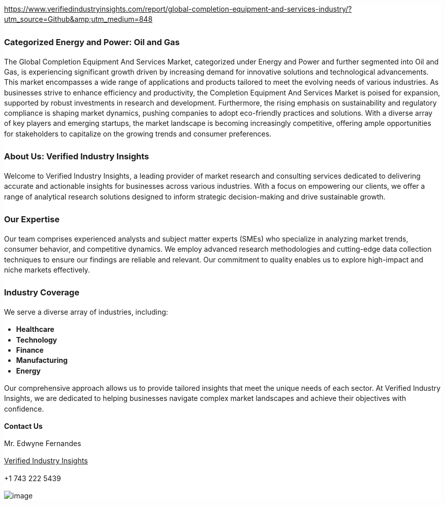 </strong><a href="https://www.verifiedindustryinsights.com/report/global-completion-equipment-and-services-industry/?utm_source=Github&amp;utm_medium=848">https://www.verifiedindustryinsights.com/report/global-completion-equipment-and-services-industry/?utm_source=Github&amp;utm_medium=848</a>&nbsp;</p><h3>Categorized Energy and Power: Oil and Gas </h3><p>The Global Completion Equipment And Services Market, categorized under Energy and Power and further segmented into Oil and Gas, is experiencing significant growth driven by increasing demand for innovative solutions and technological advancements. This market encompasses a wide range of applications and products tailored to meet the evolving needs of various industries. As businesses strive to enhance efficiency and productivity, the Completion Equipment And Services Market is poised for expansion, supported by robust investments in research and development. Furthermore, the rising emphasis on sustainability and regulatory compliance is shaping market dynamics, pushing companies to adopt eco-friendly practices and solutions. With a diverse array of key players and emerging startups, the market landscape is becoming increasingly competitive, offering ample opportunities for stakeholders to capitalize on the growing trends and consumer preferences.</p><h3>About Us: Verified Industry Insights</h3><p>Welcome to Verified Industry Insights, a leading provider of market research and consulting services dedicated to delivering accurate and actionable insights for businesses across various industries. With a focus on empowering our clients, we offer a range of analytical research solutions designed to inform strategic decision-making and drive sustainable growth.</p><h3>Our Expertise</h3><p>Our team comprises experienced analysts and subject matter experts (SMEs) who specialize in analyzing market trends, consumer behavior, and competitive dynamics. We employ advanced research methodologies and cutting-edge data collection techniques to ensure our findings are reliable and relevant. Our commitment to quality enables us to explore high-impact and niche markets effectively.</p><h3>Industry Coverage</h3><p>We serve a diverse array of industries, including:</p><ul><li><strong>Healthcare</strong></li><li><strong>Technology</strong></li><li><strong>Finance</strong></li><li><strong>Manufacturing</strong></li><li><strong>Energy</strong></li></ul><p>Our comprehensive approach allows us to provide tailored insights that meet the unique needs of each sector. At Verified Industry Insights, we are dedicated to helping businesses navigate complex market landscapes and achieve their objectives with confidence.</p><p><strong>Contact Us</strong></p><p>Mr. Edwyne Fernandes</p><p><a href="https://www.verifiedindustryinsights.com/">Verified Industry Insights</a></p><p>+1 743 222 5439</p>
![image](https://github.com/user-attachments/assets/8e75fbe0-4d42-497a-bd19-ac9d42543012)
